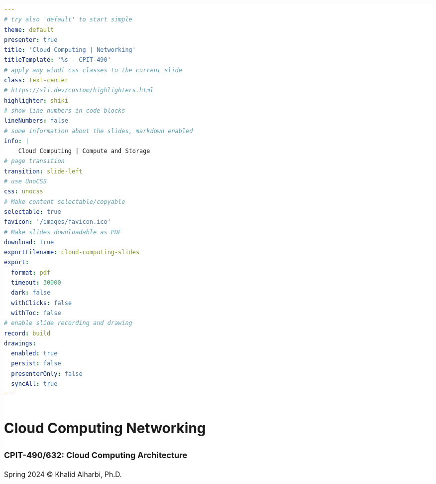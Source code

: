 ```yaml
---
# try also 'default' to start simple
theme: default
presenter: true
title: 'Cloud Computing | Networking'
titleTemplate: '%s - CPIT-490'
# apply any windi css classes to the current slide
class: text-center
# https://sli.dev/custom/highlighters.html
highlighter: shiki
# show line numbers in code blocks
lineNumbers: false
# some information about the slides, markdown enabled
info: | 
    Cloud Computing | Compute and Storage
# page transition
transition: slide-left
# use UnoCSS
css: unocss
# Make content selectable/copyable
selectable: true
favicon: '/images/favicon.ico'
# Make slides downloadable as PDF
download: true
exportFilename: cloud-computing-slides
export:
  format: pdf
  timeout: 30000
  dark: false
  withClicks: false
  withToc: false
# enable slide recording and drawing
record: build
drawings:
  enabled: true
  persist: false
  presenterOnly: false
  syncAll: true
---
```


# Cloud Computing Networking

### CPIT-490/632: Cloud Computing Architecture


<div class="absolute left-30px bottom-30px">
Spring 2024 &copy; Khalid Alharbi, Ph.D.
</div>
